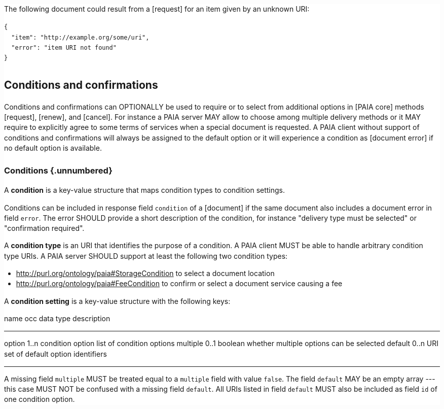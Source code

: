 The following document could result from a [request] for an item given by an
unknown URI:

~~~~ {.json}
{
  "item": "http://example.org/some/uri",
  "error": "item URI not found"
}
~~~~

</div>

## Conditions and confirmations

[condition]: #conditions-and-confirmations
[confirmation]: #conditions-and-confirmations
[conditions and conformations]: #conditions-and-confirmations

Conditions and confirmations can OPTIONALLY be used to require or to select
from additional options in [PAIA core] methods [request], [renew], and
[cancel]. For instance a PAIA server MAY allow to choose among multiple
delivery methods or it MAY require to explicitly agree to some terms of
services when a special document is requested.  A PAIA client without support
of conditions and confirmations will always be assigned to the default option
or it will experience a condition as [document error] if no default option is
available.

### Conditions {.unnumbered}

[condition types]: #conditions
[condition options]: #conditions

A **condition** is a key-value structure that maps condition types to condition
settings. 

Conditions can be included in response field `condition` of a [document] if the
same document also includes a document error in field `error`. The error SHOULD
provide a short description of the condition, for instance "delivery type must
be selected" or "confirmation required".

A **condition type** is an URI that identifies the purpose of a condition. A
PAIA client MUST be able to handle arbitrary condition type URIs.  A PAIA
server SHOULD support at least the following two condition types:

* <http://purl.org/ontology/paia#StorageCondition>
  to select a document location
* <http://purl.org/ontology/paia#FeeCondition>
  to confirm or select a document service causing a fee

A **condition setting** is a key-value structure with the following keys:

 name      occ  data type           description
---------- ---- ------------------ ------------------------------------------
 option    1..n  condition option   list of condition options
 multiple  0..1  boolean            whether multiple options can be selected
 default   0..n  URI                set of default option identifiers
---------- ---- ------------------ ------------------------------------------

A missing field `multiple` MUST be treated equal to a `multiple` field with
value `false`. The field `default` MAY be an empty array --- this case MUST NOT
be confused with a missing field `default`. All URIs listed in field `default`
MUST also be included as field `id` of one condition option. 


[^SLNP]: The Simple Library Network Protocol (SLNP) and its variant XSLNP is an
[Pandoc’s Markdown]: http://johnmacfarlane.net/pandoc/demo/example9/pandocs-markdown.html
[PAIA core]: #paia-core
[PAIA auth]: #paia-auth
[patron]: #patron
[items]: #items
[renew]: #renew
[request]: #request
[cancel]: #cancel
[fees]: #Fees
[login]: #login
[logout]: #logout
[change]: #change
[access token]: #access-tokens-and-scopes
[scopes]: #access-token-and-scopes
[^errors]: The error list was compiled from the HTTP and OAuth 2.0 specifications,
[document]: #documents
[documents]: #documents
[document error]: #documents
[document errors]: #documents
[RFC 2119]: http://tools.ietf.org/html/rfc2119
[RFC 4627]: http://tools.ietf.org/html/rfc4627
[RFC 2616]: http://tools.ietf.org/html/rfc2616
[RFC 6749]: http://tools.ietf.org/html/rfc6749
[RFC 6750]: http://tools.ietf.org/html/rfc6750
[RFC 2818]: http://tools.ietf.org/html/rfc2818
[PAIA Ontology]: http://gbv.github.io/paia-rdf/
[Document Service Ontology]: http://gbv.github.io/dso/